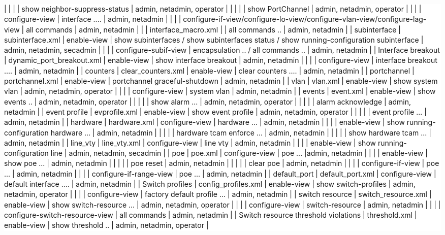 | | | | show neighbor-suppress-status	| admin, netadmin, operator |
| | | | show PortChannel	| admin, netadmin, operator |
| | | configure-view	| interface ....	| admin, netadmin |
| | | configure-if-view/configure-lo-view/configure-vlan-view/configure-lag-view	| all commands	| admin, netadmin |
| | interface_macro.xml	| | all commands ..	| admin, netadmin |
| subinterface	| subinterface.xml	| enable-view |	show subinterfaces / show subinterfaces status / show running-configuration subinterface	| admin, netadmin, secadmin |
| | | configure-subif-view	| encapsulation .. / all commands ..	| admin, netadmin |
| Interface breakout	| dynamic_port_breakout.xml	| enable-view |	show interface breakout	| admin, netadmin |
| | | configure-view	| interface breakout ....	| admin, netadmin |
| counters	| clear_counters.xml	| enable-view	| clear counters ....	| admin, netadmin |
| portchannel |	portchannel.xml	| enable-view	| portchannel graceful-shutdown	| admin, netadmin |
| vlan	| vlan.xml	| enable-view	| show system vlan	| admin, netadmin, operator |
| | | configure-view	| system vlan |	admin, netadmin |
| events	| event.xml	| enable-view	| show events ..	| admin, netadmin, operator |
| | | | show alarm ...	| admin, netadmin, operator |
| | | | alarm acknowledge	| admin, netadmin |
| event profile |	evprofile.xml	| enable-view |	show event profile	| admin, netadmin, operator |
| | | | event profile ... |	admin, netadmin |
| hardware	| hardware.xml	| configure-view	| hardware ...	| admin, netadmin |
| | | enable-view	| show running-configuration hardware ...	| admin, netadmin |
| | | | hardware tcam enforce ...	| admin, netadmin |
| | | | show hardware tcam ... |	admin, netadmin |
| line_vty	| line_vty.xml	| configure-view	| line vty 	| admin, netadmin |
| | | enable-view	| show running-configuration line |	admin, netadmin, secadmin |
| poe |	poe.xml	| configure-view	| poe ...	|admin, netadmin |
| | | enable-view	| show poe ...	| admin, netadmin |
| | | | poe reset	| admin, netadmin |
| | | | clear poe	| admin, netadmin |
| | | configure-if-view	| poe ...	| admin, netadmin |
| | | configure-if-range-view	| poe ...	| admin, netadmin |
| default_port	| default_port.xml | configure-view	| default interface ....	| admin, netadmin |
| Switch profiles	| config_profiles.xml	| enable-view	| show switch-profiles	| admin, netadmin, operator |
| | | configure-view	| factory default profile ...	| admin, netadmin | 
| switch resource	| switch_resource.xml	| enable-view	| show switch-resource ...	| admin, netadmin, operator |
| | | configure-view	| switch-resource	| admin, netadmin |
| | | configure-switch-resource-view	| all commands	| admin, netadmin |
| Switch resource threshold violations	| threshold.xml	| enable-view	| show threshold ..	| admin, netadmin, operator |
